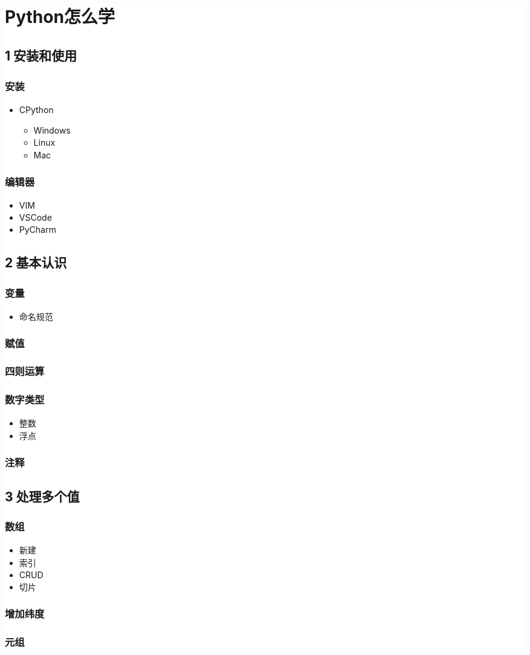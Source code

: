 # Python怎么学

## 1 安装和使用

### 安装

- CPython

	- Windows
	- Linux
	- Mac

### 编辑器

- VIM
- VSCode
- PyCharm


## 2 基本认识

### 变量

- 命名规范

### 赋值

### 四则运算

### 数字类型

- 整数
- 浮点

### 注释



## 3 处理多个值

### 数组

- 新建
- 索引
- CRUD
- 切片

### 增加纬度

### 元组
